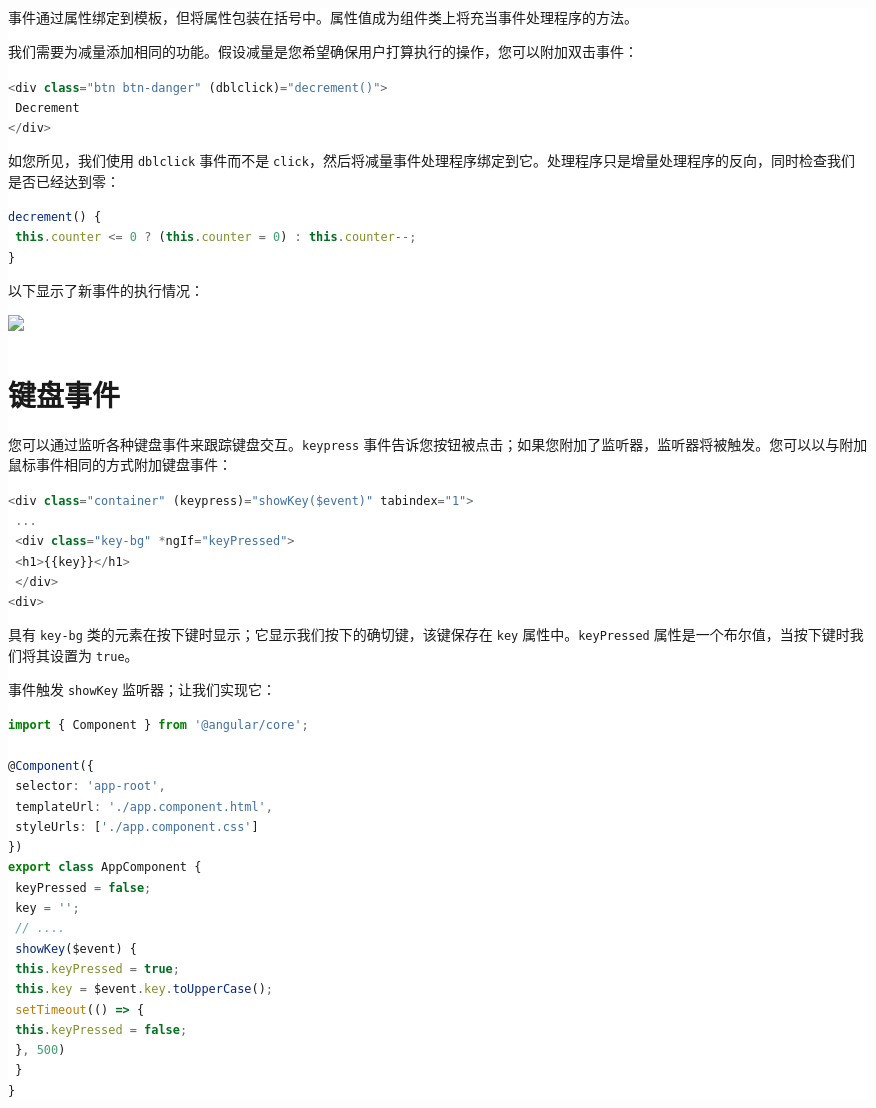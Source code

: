事件通过属性绑定到模板，但将属性包装在括号中。属性值成为组件类上将充当事件处理程序的方法。

我们需要为减量添加相同的功能。假设减量是您希望确保用户打算执行的操作，您可以附加双击事件：

```ts
<div class="btn btn-danger" (dblclick)="decrement()">
 Decrement
</div>
```

如您所见，我们使用 `dblclick` 事件而不是 `click`，然后将减量事件处理程序绑定到它。处理程序只是增量处理程序的反向，同时检查我们是否已经达到零：

```ts
decrement() {
 this.counter <= 0 ? (this.counter = 0) : this.counter--;
}
```

以下显示了新事件的执行情况：

![](https://github.com/OpenDocCN/freelearn-angular-zh/raw/master/docs/ts2-ng-dev/img/0afbe16e-d007-41f3-a927-ffd0c386fa24.png)

# 键盘事件

您可以通过监听各种键盘事件来跟踪键盘交互。`keypress` 事件告诉您按钮被点击；如果您附加了监听器，监听器将被触发。您可以以与附加鼠标事件相同的方式附加键盘事件：

```ts
<div class="container" (keypress)="showKey($event)" tabindex="1">
 ...
 <div class="key-bg" *ngIf="keyPressed">
 <h1>{{key}}</h1>
 </div>
<div>
```

具有 `key-bg` 类的元素在按下键时显示；它显示我们按下的确切键，该键保存在 `key` 属性中。`keyPressed` 属性是一个布尔值，当按下键时我们将其设置为 `true`。

事件触发 `showKey` 监听器；让我们实现它：

```ts
import { Component } from '@angular/core';

@Component({
 selector: 'app-root',
 templateUrl: './app.component.html',
 styleUrls: ['./app.component.css']
})
export class AppComponent {
 keyPressed = false;
 key = '';
 // ....
 showKey($event) {
 this.keyPressed = true;
 this.key = $event.key.toUpperCase();
 setTimeout(() => {
 this.keyPressed = false;
 }, 500)
 }
}
```
